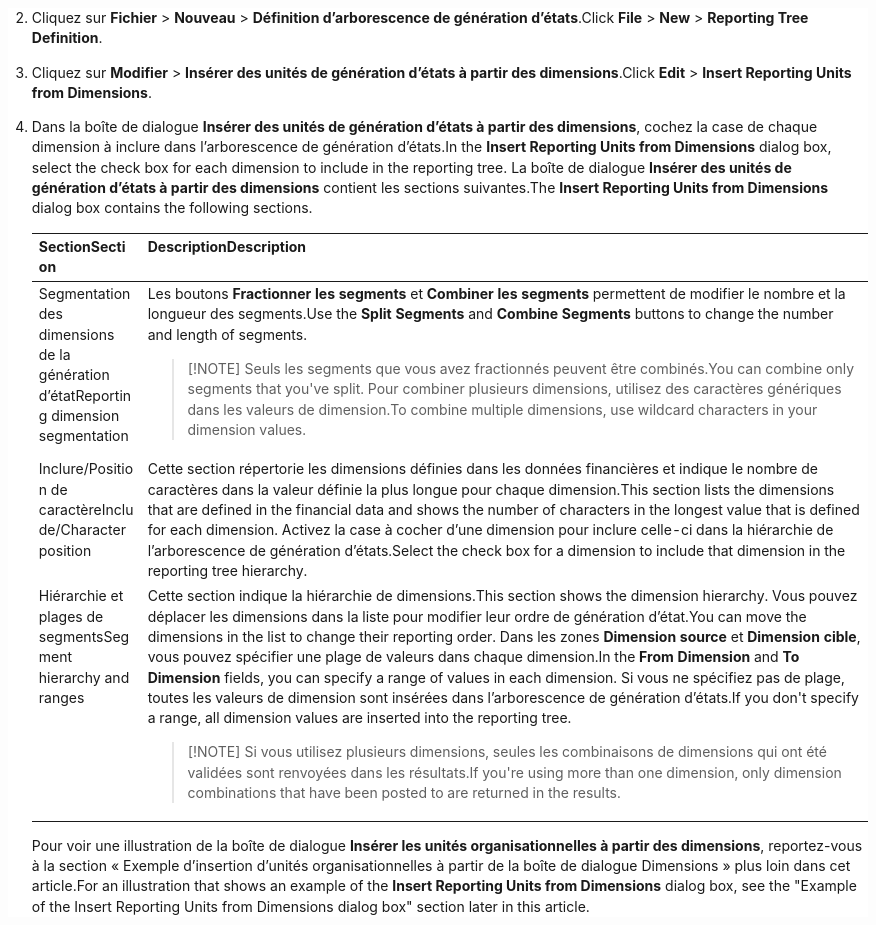 2. <span data-ttu-id="3dc11-198">Cliquez sur **Fichier** &gt; **Nouveau** &gt; **Définition d’arborescence de génération d’états**.</span><span class="sxs-lookup"><span data-stu-id="3dc11-198">Click **File** &gt; **New** &gt; **Reporting Tree Definition**.</span></span>
3. <span data-ttu-id="3dc11-199">Cliquez sur **Modifier** &gt; **Insérer des unités de génération d’états à partir des dimensions**.</span><span class="sxs-lookup"><span data-stu-id="3dc11-199">Click **Edit** &gt; **Insert Reporting Units from Dimensions**.</span></span>
4. <span data-ttu-id="3dc11-200">Dans la boîte de dialogue **Insérer des unités de génération d’états à partir des dimensions**, cochez la case de chaque dimension à inclure dans l’arborescence de génération d’états.</span><span class="sxs-lookup"><span data-stu-id="3dc11-200">In the **Insert Reporting Units from Dimensions** dialog box, select the check box for each dimension to include in the reporting tree.</span></span> <span data-ttu-id="3dc11-201">La boîte de dialogue **Insérer des unités de génération d’états à partir des dimensions** contient les sections suivantes.</span><span class="sxs-lookup"><span data-stu-id="3dc11-201">The **Insert Reporting Units from Dimensions** dialog box contains the following sections.</span></span>

    | <span data-ttu-id="3dc11-202">Section</span><span class="sxs-lookup"><span data-stu-id="3dc11-202">Section</span></span>                          | <span data-ttu-id="3dc11-203">Description</span><span class="sxs-lookup"><span data-stu-id="3dc11-203">Description</span></span> |
    |----------------------------------|-------------|
    | <span data-ttu-id="3dc11-204">Segmentation des dimensions de la génération d’état</span><span class="sxs-lookup"><span data-stu-id="3dc11-204">Reporting dimension segmentation</span></span> | <span data-ttu-id="3dc11-205">Les boutons **Fractionner les segments** et **Combiner les segments** permettent de modifier le nombre et la longueur des segments.</span><span class="sxs-lookup"><span data-stu-id="3dc11-205">Use the **Split Segments** and **Combine Segments** buttons to change the number and length of segments.</span></span><blockquote>[!NOTE] <span data-ttu-id="3dc11-206">Seuls les segments que vous avez fractionnés peuvent être combinés.</span><span class="sxs-lookup"><span data-stu-id="3dc11-206">You can combine only segments that you've split.</span></span> <span data-ttu-id="3dc11-207">Pour combiner plusieurs dimensions, utilisez des caractères génériques dans les valeurs de dimension.</span><span class="sxs-lookup"><span data-stu-id="3dc11-207">To combine multiple dimensions, use wildcard characters in your dimension values.</span></span></blockquote> |
    | <span data-ttu-id="3dc11-208">Inclure/Position de caractère</span><span class="sxs-lookup"><span data-stu-id="3dc11-208">Include/Character position</span></span>       | <span data-ttu-id="3dc11-209">Cette section répertorie les dimensions définies dans les données financières et indique le nombre de caractères dans la valeur définie la plus longue pour chaque dimension.</span><span class="sxs-lookup"><span data-stu-id="3dc11-209">This section lists the dimensions that are defined in the financial data and shows the number of characters in the longest value that is defined for each dimension.</span></span> <span data-ttu-id="3dc11-210">Activez la case à cocher d’une dimension pour inclure celle-ci dans la hiérarchie de l’arborescence de génération d’états.</span><span class="sxs-lookup"><span data-stu-id="3dc11-210">Select the check box for a dimension to include that dimension in the reporting tree hierarchy.</span></span> |
    | <span data-ttu-id="3dc11-211">Hiérarchie et plages de segments</span><span class="sxs-lookup"><span data-stu-id="3dc11-211">Segment hierarchy and ranges</span></span>     | <span data-ttu-id="3dc11-212">Cette section indique la hiérarchie de dimensions.</span><span class="sxs-lookup"><span data-stu-id="3dc11-212">This section shows the dimension hierarchy.</span></span> <span data-ttu-id="3dc11-213">Vous pouvez déplacer les dimensions dans la liste pour modifier leur ordre de génération d’état.</span><span class="sxs-lookup"><span data-stu-id="3dc11-213">You can move the dimensions in the list to change their reporting order.</span></span> <span data-ttu-id="3dc11-214">Dans les zones **Dimension source** et **Dimension cible**, vous pouvez spécifier une plage de valeurs dans chaque dimension.</span><span class="sxs-lookup"><span data-stu-id="3dc11-214">In the **From Dimension** and **To Dimension** fields, you can specify a range of values in each dimension.</span></span> <span data-ttu-id="3dc11-215">Si vous ne spécifiez pas de plage, toutes les valeurs de dimension sont insérées dans l’arborescence de génération d’états.</span><span class="sxs-lookup"><span data-stu-id="3dc11-215">If you don't specify a range, all dimension values are inserted into the reporting tree.</span></span><blockquote>[!NOTE] <span data-ttu-id="3dc11-216">Si vous utilisez plusieurs dimensions, seules les combinaisons de dimensions qui ont été validées sont renvoyées dans les résultats.</span><span class="sxs-lookup"><span data-stu-id="3dc11-216">If you're using more than one dimension, only dimension combinations that have been posted to are returned in the results.</span></span></blockquote> |

    <span data-ttu-id="3dc11-217">Pour voir une illustration de la boîte de dialogue **Insérer les unités organisationnelles à partir des dimensions**, reportez-vous à la section « Exemple d’insertion d’unités organisationnelles à partir de la boîte de dialogue Dimensions » plus loin dans cet article.</span><span class="sxs-lookup"><span data-stu-id="3dc11-217">For an illustration that shows an example of the **Insert Reporting Units from Dimensions** dialog box, see the "Example of the Insert Reporting Units from Dimensions dialog box" section later in this article.</span></span>
